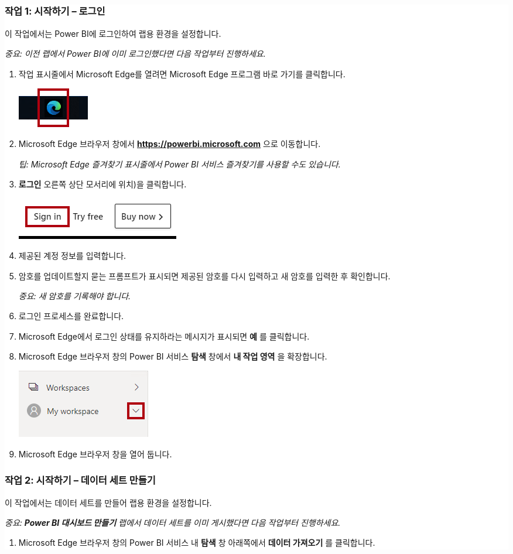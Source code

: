 ### <a name="task-1-get-started--sign-in"></a>**작업 1: 시작하기 – 로그인**

이 작업에서는 Power BI에 로그인하여 랩용 환경을 설정합니다.

*중요: 이전 랩에서 Power BI에 이미 로그인했다면 다음 작업부터 진행하세요.*

1. 작업 표시줄에서 Microsoft Edge를 열려면 Microsoft Edge 프로그램 바로 가기를 클릭합니다.

    ![그림 7](Linked_image_Files/10-perform-data-analysis-in-power-bi-desktop_image1.png)

1. Microsoft Edge 브라우저 창에서 **https://powerbi.microsoft.com** 으로 이동합니다.

    *팁: Microsoft Edge 즐겨찾기 표시줄에서 Power BI 서비스 즐겨찾기를 사용할 수도 있습니다.*

1. **로그인** 오른쪽 상단 모서리에 위치)을 클릭합니다.

    ![그림 5](Linked_image_Files/10-perform-data-analysis-in-power-bi-desktop_image2.png)

1. 제공된 계정 정보를 입력합니다.

1. 암호를 업데이트할지 묻는 프롬프트가 표시되면 제공된 암호를 다시 입력하고 새 암호를 입력한 후 확인합니다.

    *중요: 새 암호를 기록해야 합니다.*

1. 로그인 프로세스를 완료합니다.

1. Microsoft Edge에서 로그인 상태를 유지하라는 메시지가 표시되면 **예** 를 클릭합니다.

1. Microsoft Edge 브라우저 창의 Power BI 서비스 **탐색** 창에서 **내 작업 영역** 을 확장합니다.

    ![그림 4](Linked_image_Files/10-perform-data-analysis-in-power-bi-desktop_image3.png)

1. Microsoft Edge 브라우저 창을 열어 둡니다.

### <a name="task-2-get-started--create-a-dataset"></a>**작업 2: 시작하기 – 데이터 세트 만들기**

이 작업에서는 데이터 세트를 만들어 랩용 환경을 설정합니다.

*중요: **Power BI 대시보드 만들기** 랩에서 데이터 세트를 이미 게시했다면 다음 작업부터 진행하세요.*

1. Microsoft Edge 브라우저 창의 Power BI 서비스 내 **탐색** 창 아래쪽에서 **데이터 가져오기** 를 클릭합니다.
